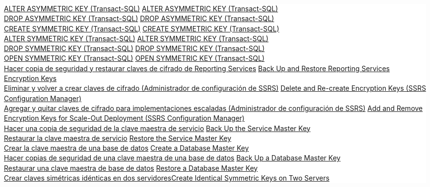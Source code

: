  <span data-ttu-id="c282a-204">[ALTER ASYMMETRIC KEY &#40;Transact-SQL&#41;](/sql/t-sql/statements/alter-asymmetric-key-transact-sql) </span><span class="sxs-lookup"><span data-stu-id="c282a-204">[ALTER ASYMMETRIC KEY &#40;Transact-SQL&#41;](/sql/t-sql/statements/alter-asymmetric-key-transact-sql) </span></span>  
 <span data-ttu-id="c282a-205">[DROP ASYMMETRIC KEY &#40;Transact-SQL&#41;](/sql/t-sql/statements/drop-asymmetric-key-transact-sql) </span><span class="sxs-lookup"><span data-stu-id="c282a-205">[DROP ASYMMETRIC KEY &#40;Transact-SQL&#41;](/sql/t-sql/statements/drop-asymmetric-key-transact-sql) </span></span>  
 <span data-ttu-id="c282a-206">[CREATE SYMMETRIC KEY &#40;Transact-SQL&#41;](/sql/t-sql/statements/create-symmetric-key-transact-sql) </span><span class="sxs-lookup"><span data-stu-id="c282a-206">[CREATE SYMMETRIC KEY &#40;Transact-SQL&#41;](/sql/t-sql/statements/create-symmetric-key-transact-sql) </span></span>  
 <span data-ttu-id="c282a-207">[ALTER SYMMETRIC KEY &#40;Transact-SQL&#41;](/sql/t-sql/statements/alter-symmetric-key-transact-sql) </span><span class="sxs-lookup"><span data-stu-id="c282a-207">[ALTER SYMMETRIC KEY &#40;Transact-SQL&#41;](/sql/t-sql/statements/alter-symmetric-key-transact-sql) </span></span>  
 <span data-ttu-id="c282a-208">[DROP SYMMETRIC KEY &#40;Transact-SQL&#41;](/sql/t-sql/statements/drop-symmetric-key-transact-sql) </span><span class="sxs-lookup"><span data-stu-id="c282a-208">[DROP SYMMETRIC KEY &#40;Transact-SQL&#41;](/sql/t-sql/statements/drop-symmetric-key-transact-sql) </span></span>  
 <span data-ttu-id="c282a-209">[OPEN SYMMETRIC KEY &#40;Transact-SQL&#41;](/sql/t-sql/statements/open-symmetric-key-transact-sql) </span><span class="sxs-lookup"><span data-stu-id="c282a-209">[OPEN SYMMETRIC KEY &#40;Transact-SQL&#41;](/sql/t-sql/statements/open-symmetric-key-transact-sql) </span></span>  
 <span data-ttu-id="c282a-210">[Hacer copia de seguridad y restaurar claves de cifrado de Reporting Services](../../../reporting-services/install-windows/ssrs-encryption-keys-back-up-and-restore-encryption-keys.md) </span><span class="sxs-lookup"><span data-stu-id="c282a-210">[Back Up and Restore Reporting Services Encryption Keys](../../../reporting-services/install-windows/ssrs-encryption-keys-back-up-and-restore-encryption-keys.md) </span></span>  
 <span data-ttu-id="c282a-211">[Eliminar y volver a crear claves de cifrado &#40;Administrador de configuración de SSRS&#41;](../../../reporting-services/install-windows/ssrs-encryption-keys-delete-and-re-create-encryption-keys.md) </span><span class="sxs-lookup"><span data-stu-id="c282a-211">[Delete and Re-create Encryption Keys  &#40;SSRS Configuration Manager&#41;](../../../reporting-services/install-windows/ssrs-encryption-keys-delete-and-re-create-encryption-keys.md) </span></span>  
 <span data-ttu-id="c282a-212">[Agregar y quitar claves de cifrado para implementaciones escaladas &#40;Administrador de configuración de SSRS&#41;](../../../reporting-services/install-windows/add-and-remove-encryption-keys-for-scale-out-deployment.md) </span><span class="sxs-lookup"><span data-stu-id="c282a-212">[Add and Remove Encryption Keys for Scale-Out Deployment &#40;SSRS Configuration Manager&#41;](../../../reporting-services/install-windows/add-and-remove-encryption-keys-for-scale-out-deployment.md) </span></span>  
 <span data-ttu-id="c282a-213">[Hacer una copia de seguridad de la clave maestra de servicio](service-master-key.md) </span><span class="sxs-lookup"><span data-stu-id="c282a-213">[Back Up the Service Master Key](service-master-key.md) </span></span>  
 <span data-ttu-id="c282a-214">[Restaurar la clave maestra de servicio](restore-the-service-master-key.md) </span><span class="sxs-lookup"><span data-stu-id="c282a-214">[Restore the Service Master Key](restore-the-service-master-key.md) </span></span>  
 <span data-ttu-id="c282a-215">[Crear la clave maestra de una base de datos](create-a-database-master-key.md) </span><span class="sxs-lookup"><span data-stu-id="c282a-215">[Create a Database Master Key](create-a-database-master-key.md) </span></span>  
 <span data-ttu-id="c282a-216">[Hacer copias de seguridad de una clave maestra de una base de datos](back-up-a-database-master-key.md) </span><span class="sxs-lookup"><span data-stu-id="c282a-216">[Back Up a Database Master Key](back-up-a-database-master-key.md) </span></span>  
 <span data-ttu-id="c282a-217">[Restaurar una clave maestra de base de datos](restore-a-database-master-key.md) </span><span class="sxs-lookup"><span data-stu-id="c282a-217">[Restore a Database Master Key](restore-a-database-master-key.md) </span></span>  
 [<span data-ttu-id="c282a-218">Crear claves simétricas idénticas en dos servidores</span><span class="sxs-lookup"><span data-stu-id="c282a-218">Create Identical Symmetric Keys on Two Servers</span></span>](create-identical-symmetric-keys-on-two-servers.md)  
  
  
